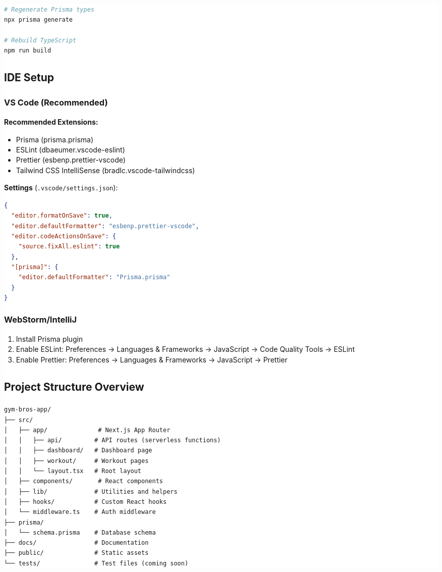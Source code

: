```bash
# Regenerate Prisma types
npx prisma generate

# Rebuild TypeScript
npm run build
```

## IDE Setup

### VS Code (Recommended)

**Recommended Extensions:**

- Prisma (prisma.prisma)
- ESLint (dbaeumer.vscode-eslint)
- Prettier (esbenp.prettier-vscode)
- Tailwind CSS IntelliSense (bradlc.vscode-tailwindcss)

**Settings** (`.vscode/settings.json`):

```json
{
  "editor.formatOnSave": true,
  "editor.defaultFormatter": "esbenp.prettier-vscode",
  "editor.codeActionsOnSave": {
    "source.fixAll.eslint": true
  },
  "[prisma]": {
    "editor.defaultFormatter": "Prisma.prisma"
  }
}
```

### WebStorm/IntelliJ

1. Install Prisma plugin
2. Enable ESLint: Preferences → Languages & Frameworks → JavaScript → Code Quality Tools → ESLint
3. Enable Prettier: Preferences → Languages & Frameworks → JavaScript → Prettier

## Project Structure Overview

```
gym-bros-app/
├── src/
│   ├── app/              # Next.js App Router
│   │   ├── api/         # API routes (serverless functions)
│   │   ├── dashboard/   # Dashboard page
│   │   ├── workout/     # Workout pages
│   │   └── layout.tsx   # Root layout
│   ├── components/       # React components
│   ├── lib/             # Utilities and helpers
│   ├── hooks/           # Custom React hooks
│   └── middleware.ts    # Auth middleware
├── prisma/
│   └── schema.prisma    # Database schema
├── docs/                # Documentation
├── public/              # Static assets
└── tests/               # Test files (coming soon)
```
